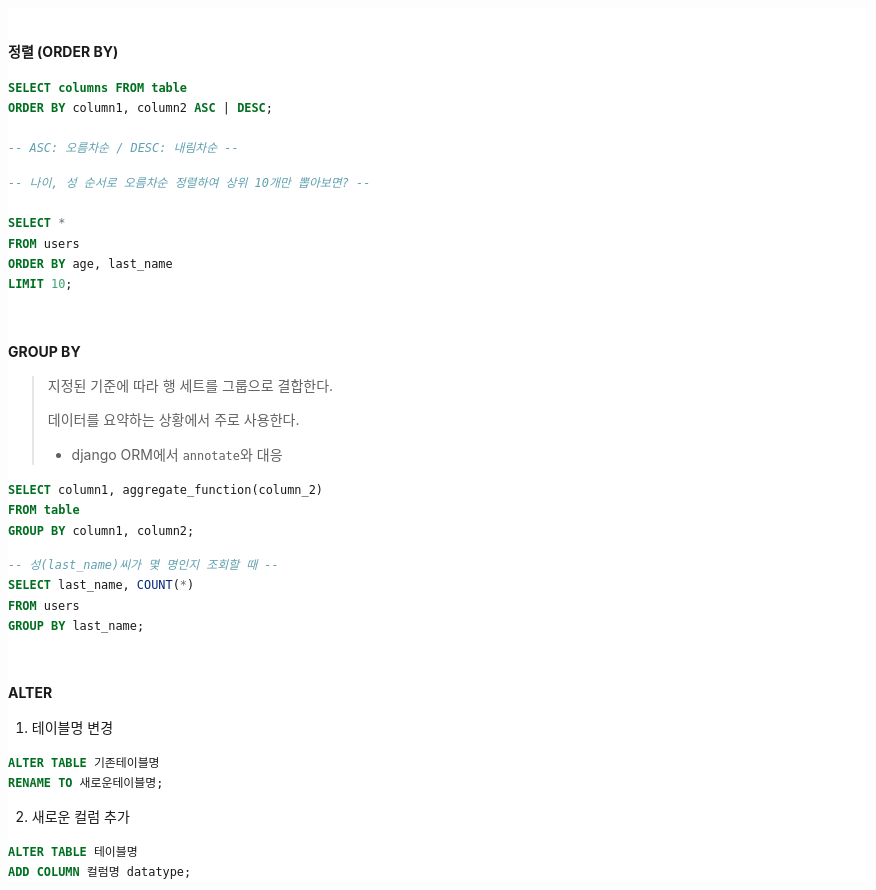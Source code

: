 <br>

**정렬 (ORDER BY)**

```sql
SELECT columns FROM table
ORDER BY column1, column2 ASC | DESC;

-- ASC: 오름차순 / DESC: 내림차순 --
```

```sql
-- 나이, 성 순서로 오름차순 정렬하여 상위 10개만 뽑아보면? --

SELECT * 
FROM users
ORDER BY age, last_name
LIMIT 10;
```

<br>

**GROUP BY**

> 지정된 기준에 따라 행 세트를 그룹으로 결합한다.
>
> 데이터를 요약하는 상황에서 주로 사용한다.
>
> - django ORM에서 `annotate`와 대응

```sql
SELECT column1, aggregate_function(column_2)
FROM table
GROUP BY column1, column2;
```

```sql
-- 성(last_name)씨가 몇 명인지 조회할 때 --
SELECT last_name, COUNT(*)
FROM users
GROUP BY last_name;
```

<br>

**ALTER**

1. 테이블명 변경

```sql
ALTER TABLE 기존테이블명
RENAME TO 새로운테이블명;
```

2. 새로운 컬럼 추가

```sql
ALTER TABLE 테이블명
ADD COLUMN 컬럼명 datatype;
```

